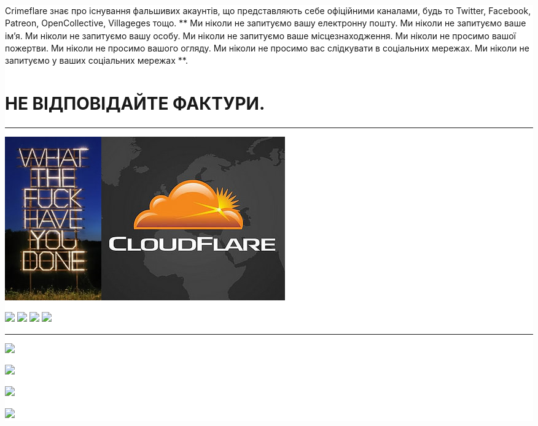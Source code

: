 Crimeflare знає про існування фальшивих акаунтів, що представляють себе офіційними каналами, будь то Twitter, Facebook, Patreon, OpenCollective, Villageges тощо.
** Ми ніколи не запитуємо вашу електронну пошту.
Ми ніколи не запитуємо ваше ім’я.
Ми ніколи не запитуємо вашу особу.
Ми ніколи не запитуємо ваше місцезнаходження.
Ми ніколи не просимо вашої пожертви.
Ми ніколи не просимо вашого огляду.
Ми ніколи не просимо вас слідкувати в соціальних мережах.
Ми ніколи не запитуємо у ваших соціальних мережах **.

# НЕ ВІДПОВІДАЙТЕ ФАКТУРИ.


---

![](image/wtfcf.jpg)

![](https://codeberg.org/crimeflare/cloudflare-tor/media/branch/master/image/omsirl.jpg)
![](https://codeberg.org/crimeflare/cloudflare-tor/media/branch/master/image/whydoihavetosolveacaptcha.jpg)
![](https://codeberg.org/crimeflare/cloudflare-tor/media/branch/master/image/fixthedamn.jpg)
![](https://codeberg.org/crimeflare/cloudflare-tor/media/branch/master/image/imnotarobot.jpg)

</details>

---


![](https://codeberg.org/crimeflare/cloudflare-tor/media/branch/master/image/twe_lb.jpg)

![](https://codeberg.org/crimeflare/cloudflare-tor/media/branch/master/image/twe_dz.jpg)

![](https://codeberg.org/crimeflare/cloudflare-tor/media/branch/master/image/twe_jb.jpg)

![](https://codeberg.org/crimeflare/cloudflare-tor/media/branch/master/image/twe_ial.jpg)
